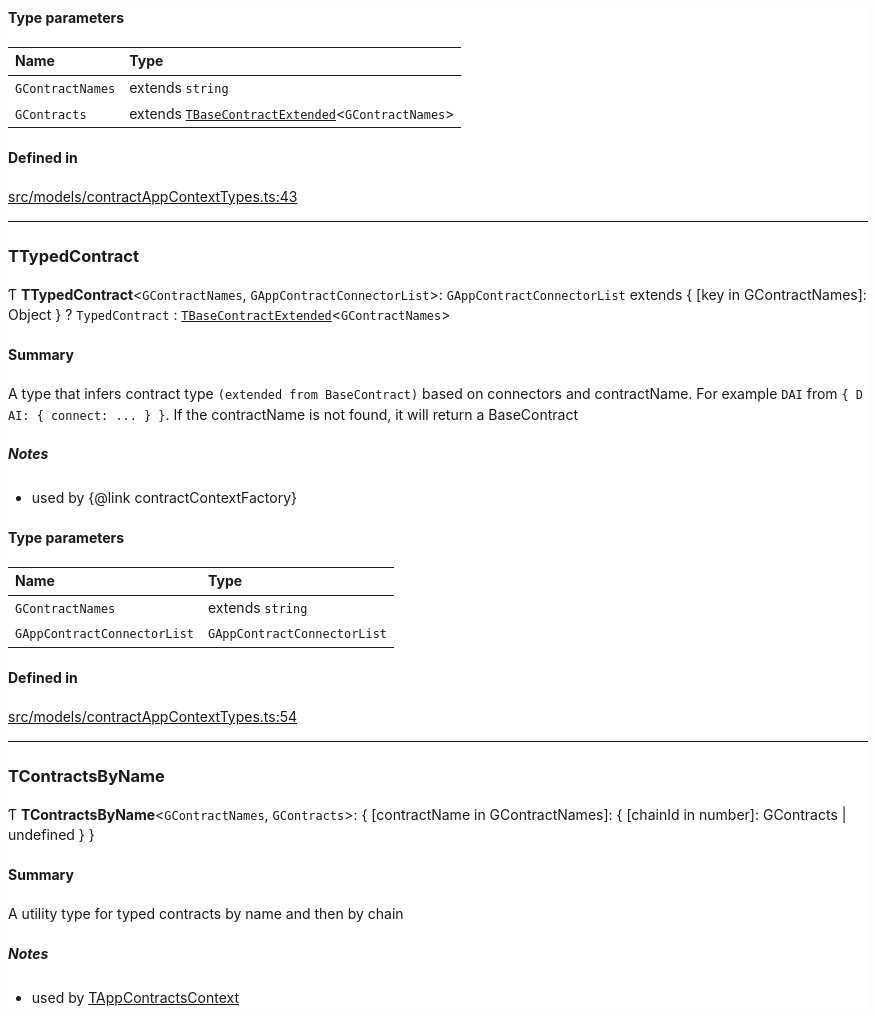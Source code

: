 #### Type parameters

| Name | Type |
| :------ | :------ |
| `GContractNames` | extends `string` |
| `GContracts` | extends [`TBaseContractExtended`](Models.md#tbasecontractextended)<`GContractNames`\> |

#### Defined in

[src/models/contractAppContextTypes.ts:43](https://github.com/scaffold-eth/eth-hooks/blob/887c353/src/models/contractAppContextTypes.ts#L43)

___

### TTypedContract

Ƭ **TTypedContract**<`GContractNames`, `GAppContractConnectorList`\>: `GAppContractConnectorList` extends { [key in GContractNames]: Object } ? `TypedContract` : [`TBaseContractExtended`](Models.md#tbasecontractextended)<`GContractNames`\>

#### Summary
A type that infers contract type `(extended from BaseContract)` based on connectors and contractName.  For example `DAI` from `{ DAI: { connect: ... } }`.  If the contractName is not found, it will return a BaseContract

##### Notes
- used by {@link contractContextFactory}

#### Type parameters

| Name | Type |
| :------ | :------ |
| `GContractNames` | extends `string` |
| `GAppContractConnectorList` | `GAppContractConnectorList` |

#### Defined in

[src/models/contractAppContextTypes.ts:54](https://github.com/scaffold-eth/eth-hooks/blob/887c353/src/models/contractAppContextTypes.ts#L54)

___

### TContractsByName

Ƭ **TContractsByName**<`GContractNames`, `GContracts`\>: { [contractName in GContractNames]: { [chainId in number]: GContracts \| undefined } }

#### Summary
A utility type for typed contracts by name and then by chain

##### Notes
- used by [TAppContractsContext](Models.md#tappcontractscontext)
